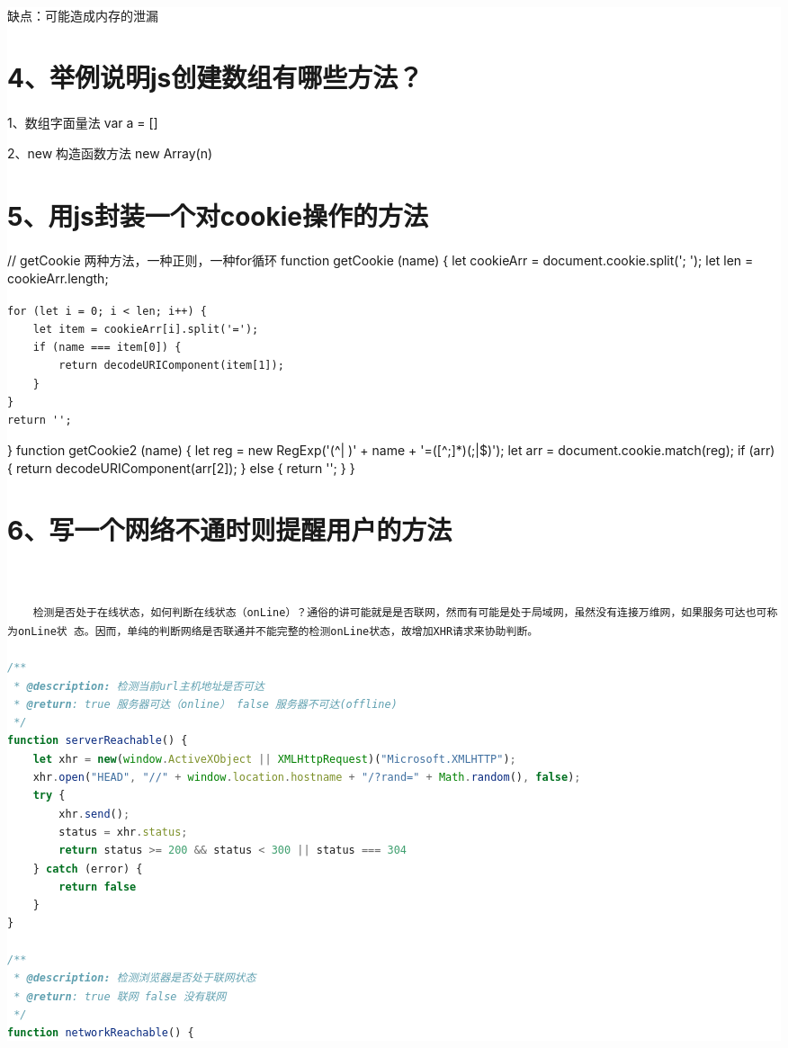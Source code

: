 缺点：可能造成内存的泄漏


# 4、举例说明js创建数组有哪些方法？

1、数组字面量法 var a = []

2、new 构造函数方法 new Array(n)

# 5、用js封装一个对cookie操作的方法 

// getCookie 两种方法，一种正则，一种for循环
function getCookie (name) {
    let cookieArr = document.cookie.split('; ');
    let len = cookieArr.length;

    for (let i = 0; i < len; i++) {
        let item = cookieArr[i].split('=');
        if (name === item[0]) {
            return decodeURIComponent(item[1]);
        }
    }
    return '';
}
function getCookie2 (name) {
    let reg = new RegExp('(^| )' + name + '=([^;]*)(;|$)');
    let arr = document.cookie.match(reg);
    if (arr) {
        return decodeURIComponent(arr[2]);
    } else {
        return '';
    }
}

# 6、写一个网络不通时则提醒用户的方法

```js


    检测是否处于在线状态，如何判断在线状态（onLine）？通俗的讲可能就是是否联网，然而有可能是处于局域网，虽然没有连接万维网，如果服务可达也可称为onLine状 态。因而，单纯的判断网络是否联通并不能完整的检测onLine状态，故增加XHR请求来协助判断。

/**
 * @description: 检测当前url主机地址是否可达
 * @return: true 服务器可达（online） false 服务器不可达(offline)
 */
function serverReachable() {
    let xhr = new(window.ActiveXObject || XMLHttpRequest)("Microsoft.XMLHTTP");
    xhr.open("HEAD", "//" + window.location.hostname + "/?rand=" + Math.random(), false);
    try {
        xhr.send();
        status = xhr.status;
        return status >= 200 && status < 300 || status === 304
    } catch (error) {
        return false
    }
}

/**
 * @description: 检测浏览器是否处于联网状态
 * @return: true 联网 false 没有联网
 */
function networkReachable() {
```